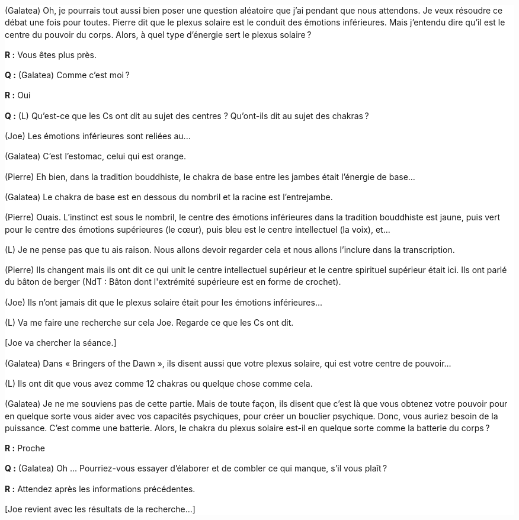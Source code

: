 (Galatea) Oh, je pourrais tout aussi bien poser une question aléatoire que j’ai pendant que nous attendons. Je veux résoudre ce débat une fois pour toutes. Pierre dit que le plexus solaire est le conduit des émotions inférieures. Mais j’entendu dire qu’il est le centre du pouvoir du corps. Alors, à quel type d’énergie sert le plexus solaire ? 

**R :** Vous êtes plus près. 

**Q :** (Galatea) Comme c’est moi ? 

**R :** Oui 

**Q :** (L) Qu’est-ce que les Cs ont dit au sujet des centres ? Qu’ont-ils dit au sujet des chakras ? 

(Joe) Les émotions inférieures sont reliées au... 

(Galatea) C’est l’estomac, celui qui est orange. 

(Pierre) Eh bien, dans la tradition bouddhiste, le chakra de base entre les jambes était l’énergie de base... 

(Galatea) Le chakra de base est en dessous du nombril et la racine est l’entrejambe. 

(Pierre) Ouais. L’instinct est sous le nombril, le centre des émotions inférieures dans la tradition bouddhiste est jaune, puis vert pour le centre des émotions supérieures (le cœur), puis bleu est le centre intellectuel (la voix), et... 

(L) Je ne pense pas que tu ais raison. Nous allons devoir regarder cela et nous allons l’inclure dans la transcription. 

(Pierre) Ils changent mais ils ont dit ce qui unit le centre intellectuel supérieur et le centre spirituel supérieur était ici. Ils ont parlé du bâton de berger (NdT : Bâton dont l'extrémité supérieure est en forme de crochet).

(Joe) Ils n’ont jamais dit que le plexus solaire était pour les émotions inférieures... 

(L) Va me faire une recherche sur cela Joe. Regarde ce que les Cs ont dit. 

[Joe va chercher la séance.] 

(Galatea) Dans « Bringers of the Dawn », ils disent aussi que votre plexus solaire, qui est votre centre de pouvoir... 

(L) Ils ont dit que vous avez comme 12 chakras ou quelque chose comme cela. 

(Galatea) Je ne me souviens pas de cette partie. Mais de toute façon, ils disent que c’est là que vous obtenez votre pouvoir pour en quelque sorte vous aider avec vos capacités psychiques, pour créer un bouclier psychique. Donc, vous auriez besoin de la puissance. C’est comme une batterie. Alors, le chakra du plexus solaire est-il en quelque sorte comme la batterie du corps ? 

**R :** Proche 

**Q :** (Galatea) Oh ... Pourriez-vous essayer d’élaborer et de combler ce qui manque, s’il vous plaît ? 

**R :** Attendez après les informations précédentes. 

[Joe revient avec les résultats de la recherche...]



